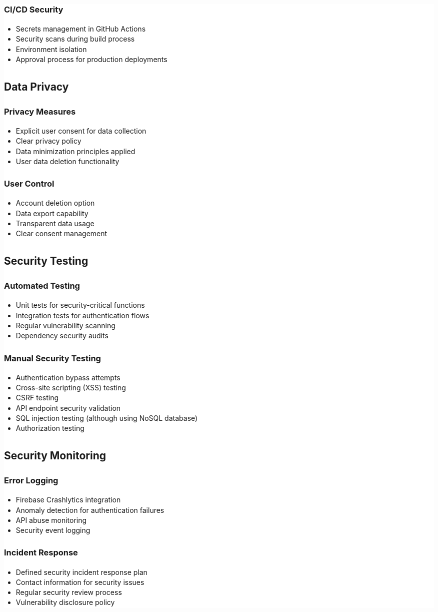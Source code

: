 ### CI/CD Security
- Secrets management in GitHub Actions
- Security scans during build process
- Environment isolation
- Approval process for production deployments

## Data Privacy

### Privacy Measures
- Explicit user consent for data collection
- Clear privacy policy
- Data minimization principles applied
- User data deletion functionality

### User Control
- Account deletion option
- Data export capability
- Transparent data usage
- Clear consent management

## Security Testing

### Automated Testing
- Unit tests for security-critical functions
- Integration tests for authentication flows
- Regular vulnerability scanning
- Dependency security audits

### Manual Security Testing
- Authentication bypass attempts
- Cross-site scripting (XSS) testing
- CSRF testing
- API endpoint security validation
- SQL injection testing (although using NoSQL database)
- Authorization testing

## Security Monitoring

### Error Logging
- Firebase Crashlytics integration
- Anomaly detection for authentication failures
- API abuse monitoring
- Security event logging

### Incident Response
- Defined security incident response plan
- Contact information for security issues
- Regular security review process
- Vulnerability disclosure policy
